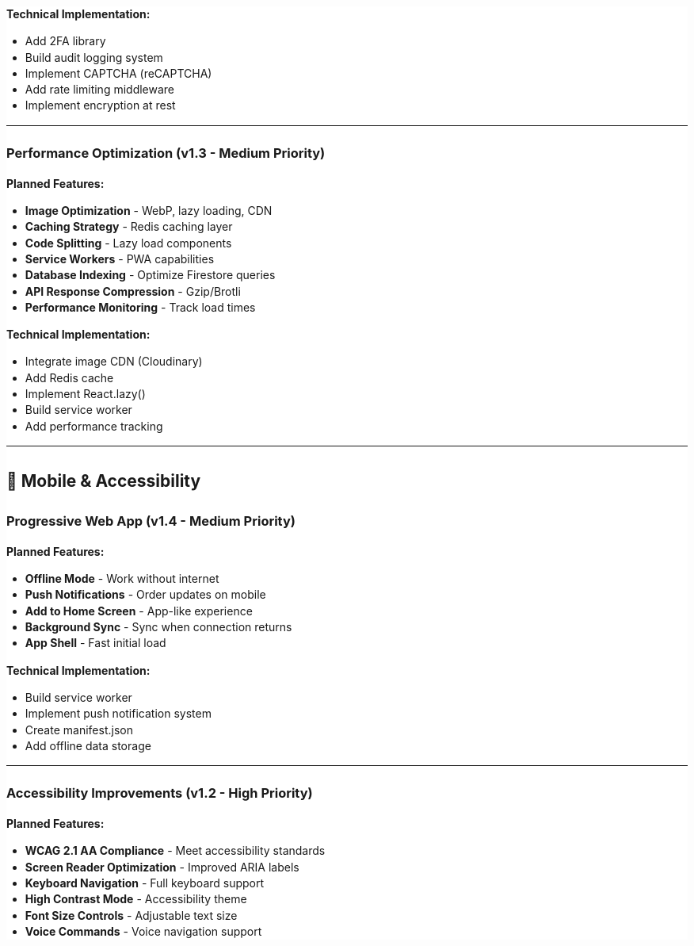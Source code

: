 **Technical Implementation:**
- Add 2FA library
- Build audit logging system
- Implement CAPTCHA (reCAPTCHA)
- Add rate limiting middleware
- Implement encryption at rest

---

### Performance Optimization (v1.3 - Medium Priority)

**Planned Features:**
- **Image Optimization** - WebP, lazy loading, CDN
- **Caching Strategy** - Redis caching layer
- **Code Splitting** - Lazy load components
- **Service Workers** - PWA capabilities
- **Database Indexing** - Optimize Firestore queries
- **API Response Compression** - Gzip/Brotli
- **Performance Monitoring** - Track load times

**Technical Implementation:**
- Integrate image CDN (Cloudinary)
- Add Redis cache
- Implement React.lazy()
- Build service worker
- Add performance tracking

---

## 📱 Mobile & Accessibility

### Progressive Web App (v1.4 - Medium Priority)

**Planned Features:**
- **Offline Mode** - Work without internet
- **Push Notifications** - Order updates on mobile
- **Add to Home Screen** - App-like experience
- **Background Sync** - Sync when connection returns
- **App Shell** - Fast initial load

**Technical Implementation:**
- Build service worker
- Implement push notification system
- Create manifest.json
- Add offline data storage

---

### Accessibility Improvements (v1.2 - High Priority)

**Planned Features:**
- **WCAG 2.1 AA Compliance** - Meet accessibility standards
- **Screen Reader Optimization** - Improved ARIA labels
- **Keyboard Navigation** - Full keyboard support
- **High Contrast Mode** - Accessibility theme
- **Font Size Controls** - Adjustable text size
- **Voice Commands** - Voice navigation support
